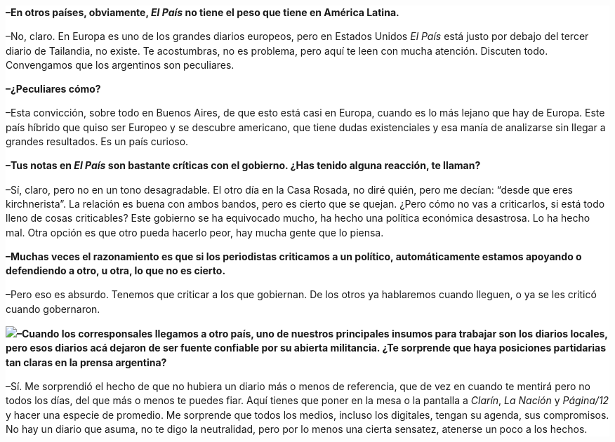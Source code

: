 **–En otros
países, obviamente, *El País* no tiene el peso que tiene en América
Latina.**

–No, claro. En
Europa es uno de los grandes diarios europeos, pero en Estados Unidos
*El País* está justo por debajo del tercer diario de Tailandia, no
existe. Te acostumbras, no es problema, pero aquí te leen con mucha
atención. Discuten todo. Convengamos que los argentinos son
peculiares.

**–¿Peculiares
cómo?**

–Esta convicción,
sobre todo en Buenos Aires, de que esto está casi en Europa, cuando
es lo más lejano que hay de Europa. Este país híbrido que quiso
ser Europeo y se descubre americano, que tiene dudas existenciales y
esa manía de analizarse sin llegar a grandes resultados. Es un país
curioso. 


**–Tus notas
en *El País* son bastante críticas con el gobierno. ¿Has tenido
alguna reacción, te llaman?**

–Sí, claro, pero
no en un tono desagradable. El otro día en la Casa Rosada, no diré
quién, pero me decían: “desde que eres kirchnerista”. La
relación es buena con ambos bandos, pero es cierto que se quejan.
¿Pero cómo no vas a criticarlos, si está todo lleno de cosas
criticables? Este gobierno se ha equivocado mucho, ha hecho una
política económica desastrosa. Lo ha hecho mal. Otra opción es que
otro pueda hacerlo peor, hay mucha gente que lo piensa.

**–Muchas
veces el razonamiento es que si los periodistas criticamos a un
político, automáticamente estamos apoyando o defendiendo a otro, u
otra, lo que no es cierto.**

–Pero eso es
absurdo. Tenemos que criticar a los que gobiernan. De los otros ya
hablaremos cuando lleguen, o ya se les criticó cuando gobernaron.

![](https://64.media.tumblr.com/3172f2a45784ffcbb41604af1968cf6e/f5dbd52e20819669-c1/s500x750/790e511f3d752c949a4cb2e3acfddf30bf73d98f.jpg)**–Cuando los
corresponsales llegamos a otro país, uno de nuestros principales
insumos para trabajar son los diarios locales, pero esos diarios acá
dejaron de ser fuente confiable por su abierta militancia. ¿Te
sorprende que haya posiciones partidarias tan claras en la prensa
argentina?**

–Sí. Me
sorprendió el hecho de que no hubiera un diario más o menos de
referencia, que de vez en cuando te mentirá pero no todos los días,
del que más o menos te puedes fiar. Aquí tienes que poner en la
mesa o la pantalla a *Clarín*, *La Nación* y *Página/12* y hacer una
especie de promedio. Me sorprende que todos los medios, incluso los
digitales, tengan su agenda, sus compromisos. No hay un diario que
asuma, no te digo la neutralidad, pero por lo menos una cierta
sensatez, atenerse un poco a los hechos.

